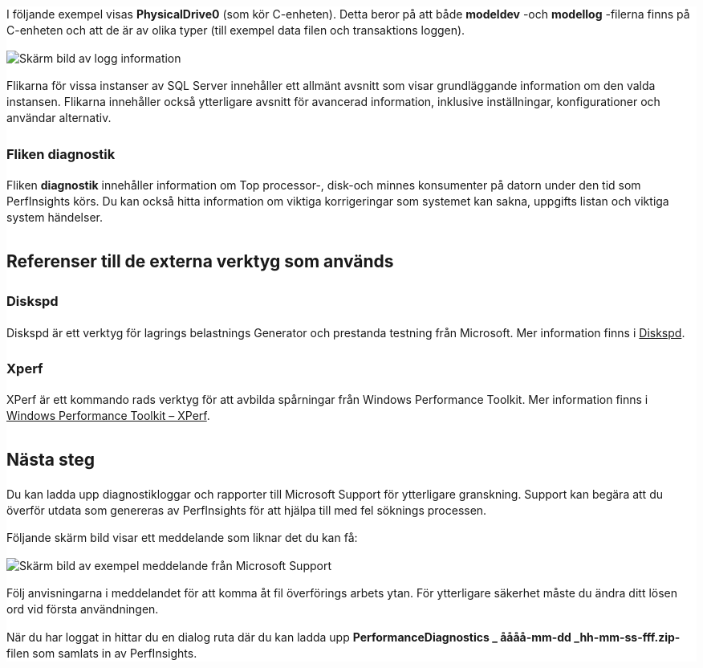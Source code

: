 I följande exempel visas **PhysicalDrive0** (som kör C-enheten). Detta beror på att både **modeldev** -och **modellog** -filerna finns på C-enheten och att de är av olika typer (till exempel data filen och transaktions loggen).

![Skärm bild av logg information](media/how-to-use-perfInsights/pi-log-info.png)

Flikarna för vissa instanser av SQL Server innehåller ett allmänt avsnitt som visar grundläggande information om den valda instansen. Flikarna innehåller också ytterligare avsnitt för avancerad information, inklusive inställningar, konfigurationer och användar alternativ.

### <a name="diagnostic-tab"></a>Fliken diagnostik
Fliken **diagnostik** innehåller information om Top processor-, disk-och minnes konsumenter på datorn under den tid som PerfInsights körs. Du kan också hitta information om viktiga korrigeringar som systemet kan sakna, uppgifts listan och viktiga system händelser. 

## <a name="references-to-the-external-tools-used"></a>Referenser till de externa verktyg som används

### <a name="diskspd"></a>Diskspd

Diskspd är ett verktyg för lagrings belastnings Generator och prestanda testning från Microsoft. Mer information finns i [Diskspd](https://github.com/Microsoft/diskspd).

### <a name="xperf"></a>Xperf

XPerf är ett kommando rads verktyg för att avbilda spårningar från Windows Performance Toolkit. Mer information finns i [Windows Performance Toolkit – XPerf](/archive/blogs/ntdebugging/windows-performance-toolkit-xperf).

## <a name="next-steps"></a>Nästa steg

Du kan ladda upp diagnostikloggar och rapporter till Microsoft Support för ytterligare granskning. Support kan begära att du överför utdata som genereras av PerfInsights för att hjälpa till med fel söknings processen.

Följande skärm bild visar ett meddelande som liknar det du kan få:

![Skärm bild av exempel meddelande från Microsoft Support](media/how-to-use-perfInsights/pi-support-email.png)

Följ anvisningarna i meddelandet för att komma åt fil överförings arbets ytan. För ytterligare säkerhet måste du ändra ditt lösen ord vid första användningen.

När du har loggat in hittar du en dialog ruta där du kan ladda upp **PerformanceDiagnostics \_ åååå-mm-dd \_hh-mm-ss-fff.zip-** filen som samlats in av PerfInsights.
